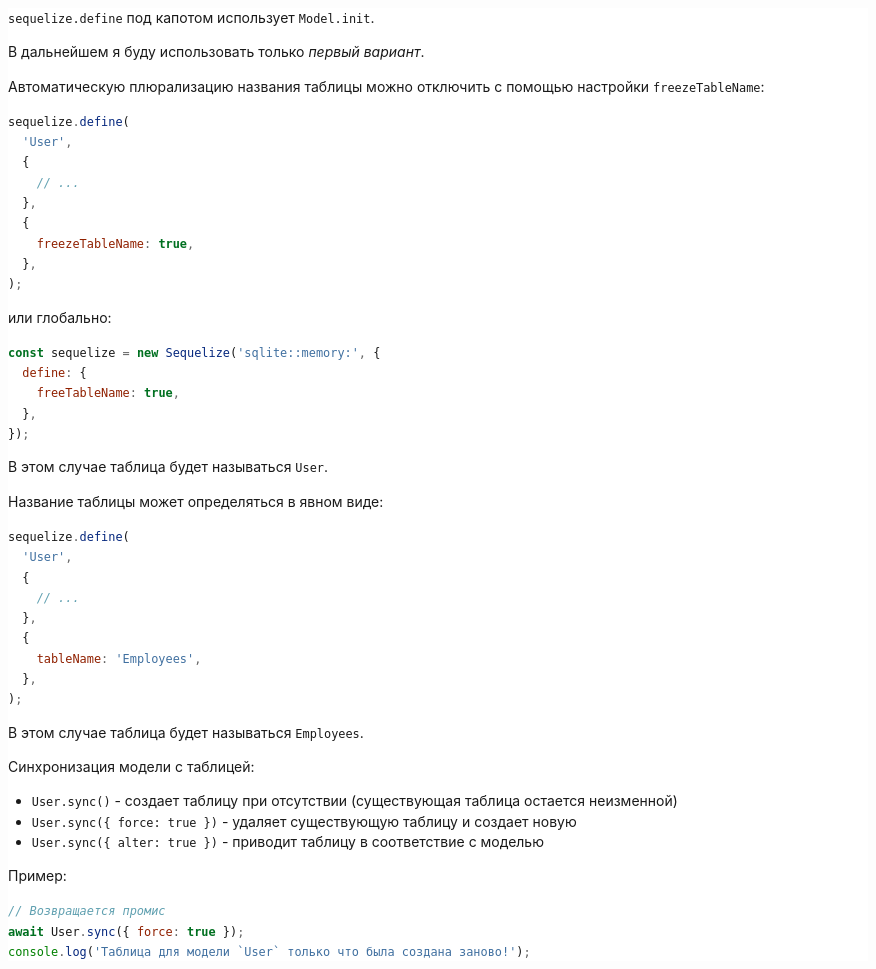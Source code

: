 `sequelize.define` под капотом использует `Model.init`.

В дальнейшем я буду использовать только _первый вариант_.

Автоматическую плюрализацию названия таблицы можно отключить с помощью настройки
`freezeTableName`:

```js
sequelize.define(
  'User',
  {
    // ...
  },
  {
    freezeTableName: true,
  },
);
```

или глобально:

```js
const sequelize = new Sequelize('sqlite::memory:', {
  define: {
    freeTableName: true,
  },
});
```

В этом случае таблица будет называться `User`.

Название таблицы может определяться в явном виде:

```js
sequelize.define(
  'User',
  {
    // ...
  },
  {
    tableName: 'Employees',
  },
);
```

В этом случае таблица будет называться `Employees`.

Синхронизация модели с таблицей:

- `User.sync()` - создает таблицу при отсутствии (существующая таблица остается
  неизменной)
- `User.sync({ force: true })` - удаляет существующую таблицу и создает новую
- `User.sync({ alter: true })` - приводит таблицу в соответствие с моделью

Пример:

```js
// Возвращается промис
await User.sync({ force: true });
console.log('Таблица для модели `User` только что была создана заново!');
```
